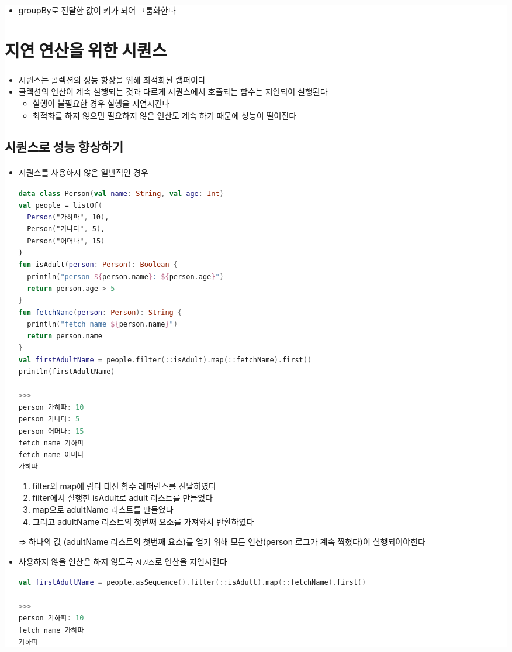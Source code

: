 - groupBy로 전달한 값이 키가 되어 그룹화한다

# 지연 연산을 위한 시퀀스

- 시퀀스는 콜렉션의 성능 향상을 위해 최적화된 랩퍼이다
- 콜렉션의 연산이 계속 실행되는 것과 다르게 시퀀스에서 호출되는 함수는 지연되어 실행된다
    - 실행이 불필요한 경우 실행을 지연시킨다
    - 최적화를 하지 않으면 필요하지 않은 연산도 계속 하기 때문에 성능이 떨어진다

## 시퀀스로 성능 향상하기

- 시퀀스를 사용하지 않은 일반적인 경우

    ```kotlin
    data class Person(val name: String, val age: Int)
    val people = listOf(
      Person("가하파", 10),
      Person("가나다", 5),
      Person("어머나", 15)
    )
    fun isAdult(person: Person): Boolean {
      println("person ${person.name}: ${person.age}")
      return person.age > 5
    }
    fun fetchName(person: Person): String {
      println("fetch name ${person.name}")
      return person.name
    }
    val firstAdultName = people.filter(::isAdult).map(::fetchName).first()
    println(firstAdultName)

    >>>
    person 가하파: 10
    person 가나다: 5
    person 어머나: 15
    fetch name 가하파
    fetch name 어머나
    가하파
    ```

    1. filter와 map에 람다 대신 함수 레퍼런스를 전달하였다
    2. filter에서 실행한 isAdult로 adult 리스트를 만들었다
    3. map으로 adultName 리스트를 만들었다
    4. 그리고 adultName 리스트의 첫번째 요소를 가져와서 반환하였다

    ⇒ 하나의 값 (adultName 리스트의 첫번째 요소)를 얻기 위해 모든 연산(person 로그가 계속 찍혔다)이 실행되어야한다

- 사용하지 않을 연산은 하지 않도록 `시퀀스`로 연산을 지연시킨다

    ```kotlin
    val firstAdultName = people.asSequence().filter(::isAdult).map(::fetchName).first()

    >>>
    person 가하파: 10
    fetch name 가하파
    가하파
    ```
